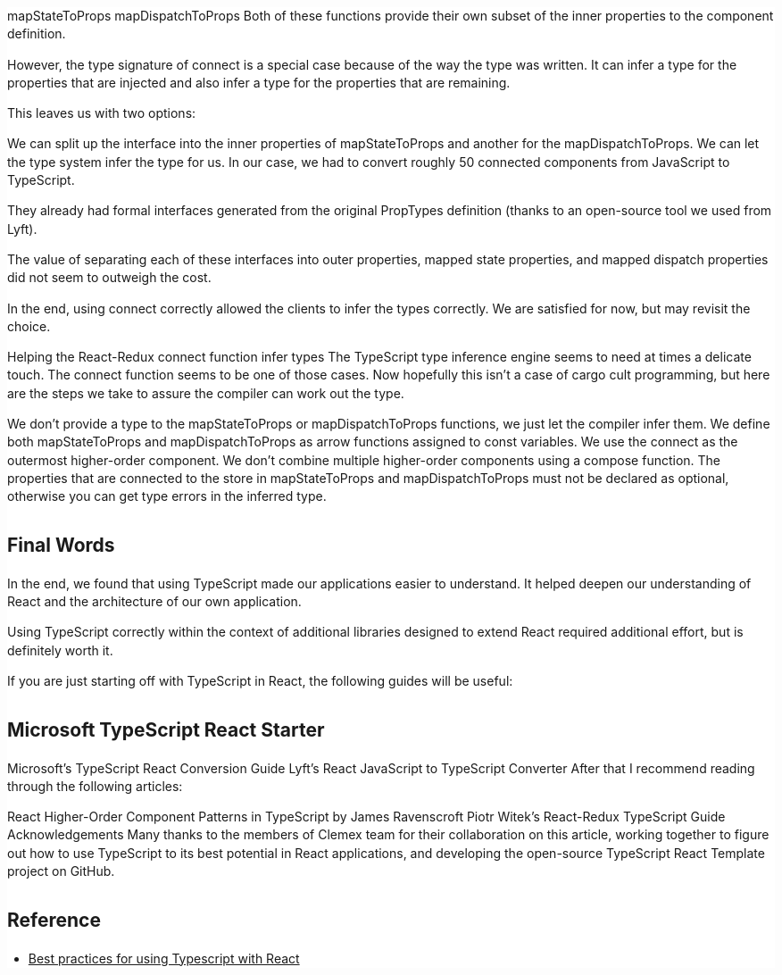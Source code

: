 mapStateToProps
mapDispatchToProps
Both of these functions provide their own subset of the inner properties to the component definition.

However, the type signature of connect is a special case because of the way the type was written. It can infer a type for the properties that are injected and also infer a type for the properties that are remaining.

This leaves us with two options:

We can split up the interface into the inner properties of mapStateToProps and another for the mapDispatchToProps.
We can let the type system infer the type for us.
In our case, we had to convert roughly 50 connected components from JavaScript to TypeScript.

They already had formal interfaces generated from the original PropTypes definition (thanks to an open-source tool we used from Lyft).

The value of separating each of these interfaces into outer properties, mapped state properties, and mapped dispatch properties did not seem to outweigh the cost.

In the end, using connect correctly allowed the clients to infer the types correctly. We are satisfied for now, but may revisit the choice.

Helping the React-Redux connect function infer types
The TypeScript type inference engine seems to need at times a delicate touch. The connect function seems to be one of those cases. Now hopefully this isn’t a case of cargo cult programming, but here are the steps we take to assure the compiler can work out the type.

We don’t provide a type to the mapStateToProps or mapDispatchToProps functions, we just let the compiler infer them.
We define both mapStateToProps and mapDispatchToProps as arrow functions assigned to const variables.
We use the connect as the outermost higher-order component.
We don’t combine multiple higher-order components using a compose function.
The properties that are connected to the store in mapStateToProps and mapDispatchToProps must not be declared as optional, otherwise you can get type errors in the inferred type.

## Final Words
In the end, we found that using TypeScript made our applications easier to understand. It helped deepen our understanding of React and the architecture of our own application.

Using TypeScript correctly within the context of additional libraries designed to extend React required additional effort, but is definitely worth it.

If you are just starting off with TypeScript in React, the following guides will be useful:

## Microsoft TypeScript React Starter
Microsoft’s TypeScript React Conversion Guide
Lyft’s React JavaScript to TypeScript Converter
After that I recommend reading through the following articles:

React Higher-Order Component Patterns in TypeScript by James Ravenscroft
Piotr Witek’s React-Redux TypeScript Guide
Acknowledgements
Many thanks to the members of Clemex team for their collaboration on this article, working together to figure out how to use TypeScript to its best potential in React applications, and developing the open-source TypeScript React Template project on GitHub.

## Reference
- [Best practices for using Typescript with React](https://www.freecodecamp.org/news/effective-use-of-typescript-with-react-3a1389b6072a/)